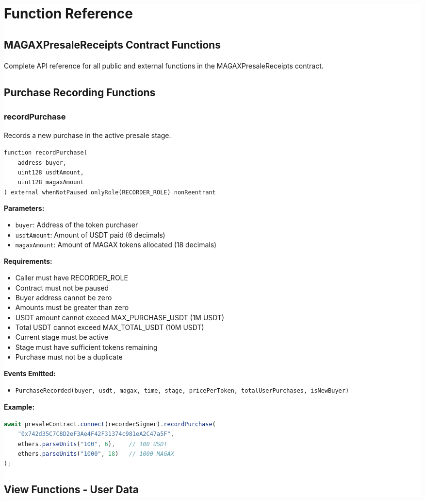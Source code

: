 # Function Reference

## MAGAXPresaleReceipts Contract Functions

Complete API reference for all public and external functions in the MAGAXPresaleReceipts contract.

## Purchase Recording Functions

### recordPurchase

Records a new purchase in the active presale stage.

```solidity
function recordPurchase(
    address buyer,
    uint128 usdtAmount,
    uint128 magaxAmount
) external whenNotPaused onlyRole(RECORDER_ROLE) nonReentrant
```

**Parameters:**

- `buyer`: Address of the token purchaser
- `usdtAmount`: Amount of USDT paid (6 decimals)
- `magaxAmount`: Amount of MAGAX tokens allocated (18 decimals)

**Requirements:**

- Caller must have RECORDER_ROLE
- Contract must not be paused
- Buyer address cannot be zero
- Amounts must be greater than zero
- USDT amount cannot exceed MAX_PURCHASE_USDT (1M USDT)
- Total USDT cannot exceed MAX_TOTAL_USDT (10M USDT)
- Current stage must be active
- Stage must have sufficient tokens remaining
- Purchase must not be a duplicate

**Events Emitted:**

- `PurchaseRecorded(buyer, usdt, magax, time, stage, pricePerToken, totalUserPurchases, isNewBuyer)`

**Example:**

```javascript
await presaleContract.connect(recorderSigner).recordPurchase(
    "0x742d35C7C8D2eF3Ae4F42F31374c981eA2C47a5F",
    ethers.parseUnits("100", 6),    // 100 USDT
    ethers.parseUnits("1000", 18)   // 1000 MAGAX
);
```

## View Functions - User Data
